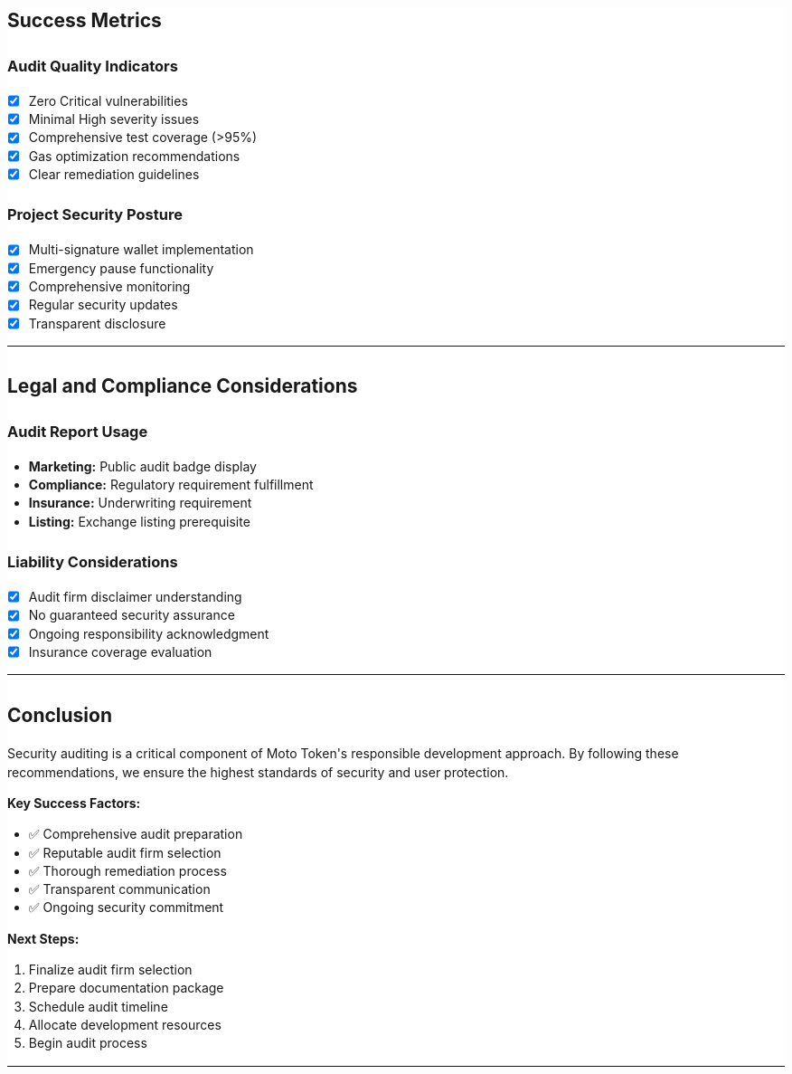 ## Success Metrics

### Audit Quality Indicators
- [x] Zero Critical vulnerabilities
- [x] Minimal High severity issues
- [x] Comprehensive test coverage (>95%)
- [x] Gas optimization recommendations
- [x] Clear remediation guidelines

### Project Security Posture
- [x] Multi-signature wallet implementation
- [x] Emergency pause functionality
- [x] Comprehensive monitoring
- [x] Regular security updates
- [x] Transparent disclosure

---

## Legal and Compliance Considerations

### Audit Report Usage
- **Marketing:** Public audit badge display
- **Compliance:** Regulatory requirement fulfillment
- **Insurance:** Underwriting requirement
- **Listing:** Exchange listing prerequisite

### Liability Considerations
- [x] Audit firm disclaimer understanding
- [x] No guaranteed security assurance
- [x] Ongoing responsibility acknowledgment
- [x] Insurance coverage evaluation

---

## Conclusion

Security auditing is a critical component of Moto Token's responsible development approach. By following these recommendations, we ensure the highest standards of security and user protection.

**Key Success Factors:**
- ✅ Comprehensive audit preparation
- ✅ Reputable audit firm selection
- ✅ Thorough remediation process
- ✅ Transparent communication
- ✅ Ongoing security commitment

**Next Steps:**
1. Finalize audit firm selection
2. Prepare documentation package
3. Schedule audit timeline
4. Allocate development resources
5. Begin audit process

---
